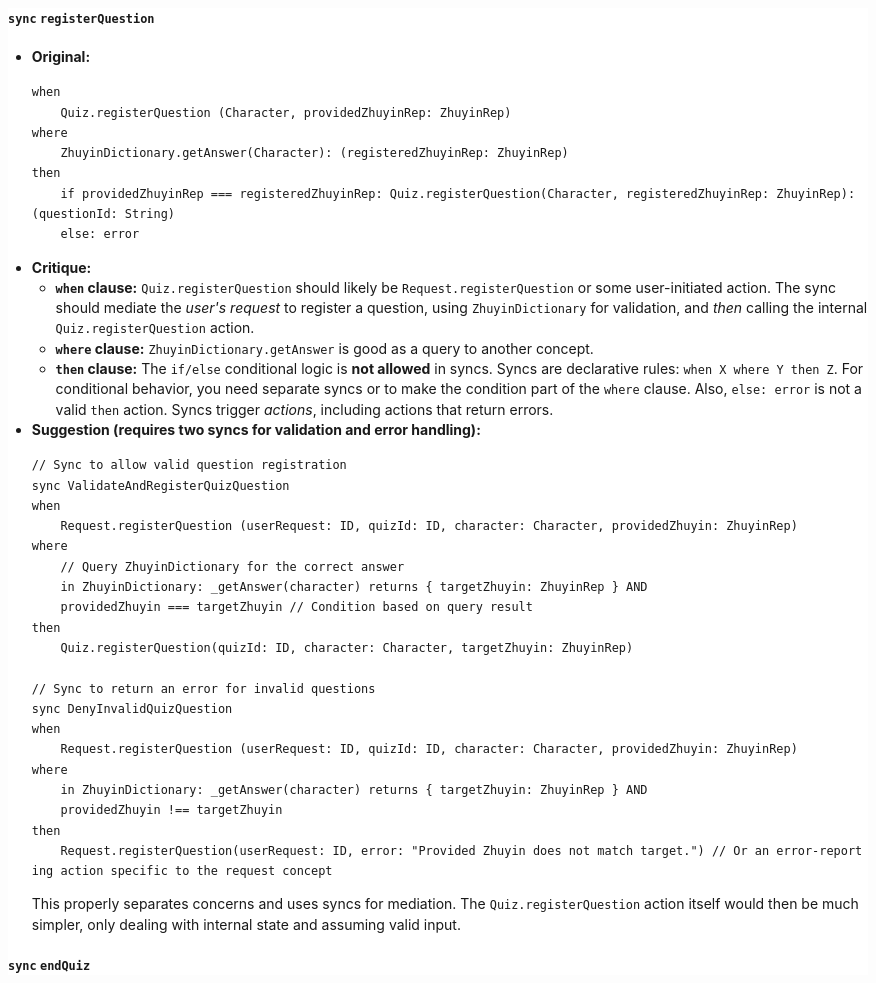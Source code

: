 #### `sync` `registerQuestion`

*   **Original:**
    ```
    when
    	Quiz.registerQuestion (Character, providedZhuyinRep: ZhuyinRep)
    where
    	ZhuyinDictionary.getAnswer(Character): (registeredZhuyinRep: ZhuyinRep)
    then
    	if providedZhuyinRep === registeredZhuyinRep: Quiz.registerQuestion(Character, registeredZhuyinRep: ZhuyinRep): (questionId: String)
    	else: error
    ```
*   **Critique:**
    *   **`when` clause:** `Quiz.registerQuestion` should likely be `Request.registerQuestion` or some user-initiated action. The sync should mediate the *user's request* to register a question, using `ZhuyinDictionary` for validation, and *then* calling the internal `Quiz.registerQuestion` action.
    *   **`where` clause:** `ZhuyinDictionary.getAnswer` is good as a query to another concept.
    *   **`then` clause:** The `if/else` conditional logic is **not allowed** in syncs. Syncs are declarative rules: `when X where Y then Z`. For conditional behavior, you need separate syncs or to make the condition part of the `where` clause. Also, `else: error` is not a valid `then` action. Syncs trigger *actions*, including actions that return errors.
*   **Suggestion (requires two syncs for validation and error handling):**
    ```
    // Sync to allow valid question registration
    sync ValidateAndRegisterQuizQuestion
    when
        Request.registerQuestion (userRequest: ID, quizId: ID, character: Character, providedZhuyin: ZhuyinRep)
    where
        // Query ZhuyinDictionary for the correct answer
        in ZhuyinDictionary: _getAnswer(character) returns { targetZhuyin: ZhuyinRep } AND
        providedZhuyin === targetZhuyin // Condition based on query result
    then
        Quiz.registerQuestion(quizId: ID, character: Character, targetZhuyin: ZhuyinRep)

    // Sync to return an error for invalid questions
    sync DenyInvalidQuizQuestion
    when
        Request.registerQuestion (userRequest: ID, quizId: ID, character: Character, providedZhuyin: ZhuyinRep)
    where
        in ZhuyinDictionary: _getAnswer(character) returns { targetZhuyin: ZhuyinRep } AND
        providedZhuyin !== targetZhuyin
    then
        Request.registerQuestion(userRequest: ID, error: "Provided Zhuyin does not match target.") // Or an error-reporting action specific to the request concept
    ```
    This properly separates concerns and uses syncs for mediation. The `Quiz.registerQuestion` action itself would then be much simpler, only dealing with internal state and assuming valid input.

#### `sync` `endQuiz`
